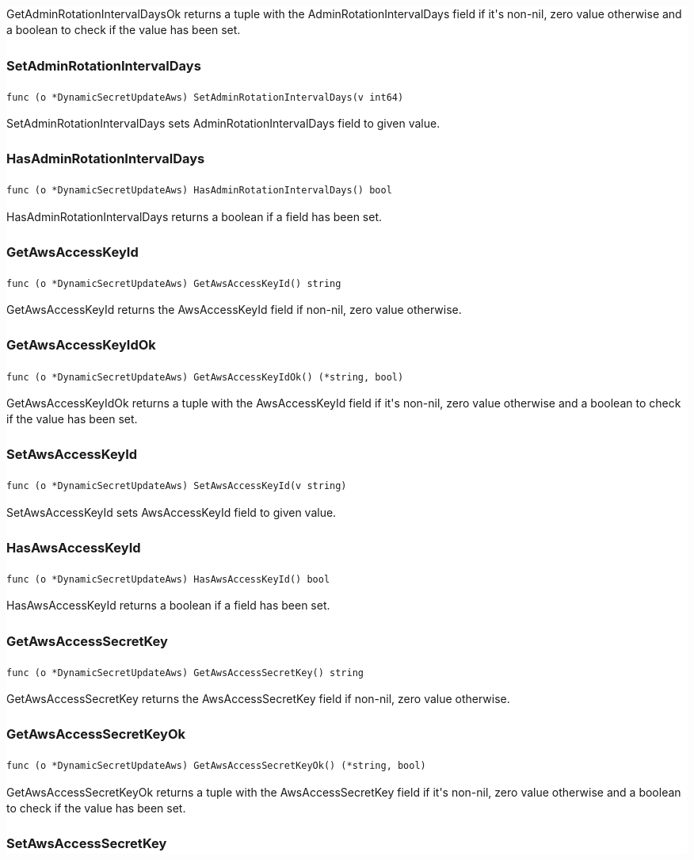 GetAdminRotationIntervalDaysOk returns a tuple with the AdminRotationIntervalDays field if it's non-nil, zero value otherwise
and a boolean to check if the value has been set.

### SetAdminRotationIntervalDays

`func (o *DynamicSecretUpdateAws) SetAdminRotationIntervalDays(v int64)`

SetAdminRotationIntervalDays sets AdminRotationIntervalDays field to given value.

### HasAdminRotationIntervalDays

`func (o *DynamicSecretUpdateAws) HasAdminRotationIntervalDays() bool`

HasAdminRotationIntervalDays returns a boolean if a field has been set.

### GetAwsAccessKeyId

`func (o *DynamicSecretUpdateAws) GetAwsAccessKeyId() string`

GetAwsAccessKeyId returns the AwsAccessKeyId field if non-nil, zero value otherwise.

### GetAwsAccessKeyIdOk

`func (o *DynamicSecretUpdateAws) GetAwsAccessKeyIdOk() (*string, bool)`

GetAwsAccessKeyIdOk returns a tuple with the AwsAccessKeyId field if it's non-nil, zero value otherwise
and a boolean to check if the value has been set.

### SetAwsAccessKeyId

`func (o *DynamicSecretUpdateAws) SetAwsAccessKeyId(v string)`

SetAwsAccessKeyId sets AwsAccessKeyId field to given value.

### HasAwsAccessKeyId

`func (o *DynamicSecretUpdateAws) HasAwsAccessKeyId() bool`

HasAwsAccessKeyId returns a boolean if a field has been set.

### GetAwsAccessSecretKey

`func (o *DynamicSecretUpdateAws) GetAwsAccessSecretKey() string`

GetAwsAccessSecretKey returns the AwsAccessSecretKey field if non-nil, zero value otherwise.

### GetAwsAccessSecretKeyOk

`func (o *DynamicSecretUpdateAws) GetAwsAccessSecretKeyOk() (*string, bool)`

GetAwsAccessSecretKeyOk returns a tuple with the AwsAccessSecretKey field if it's non-nil, zero value otherwise
and a boolean to check if the value has been set.

### SetAwsAccessSecretKey
